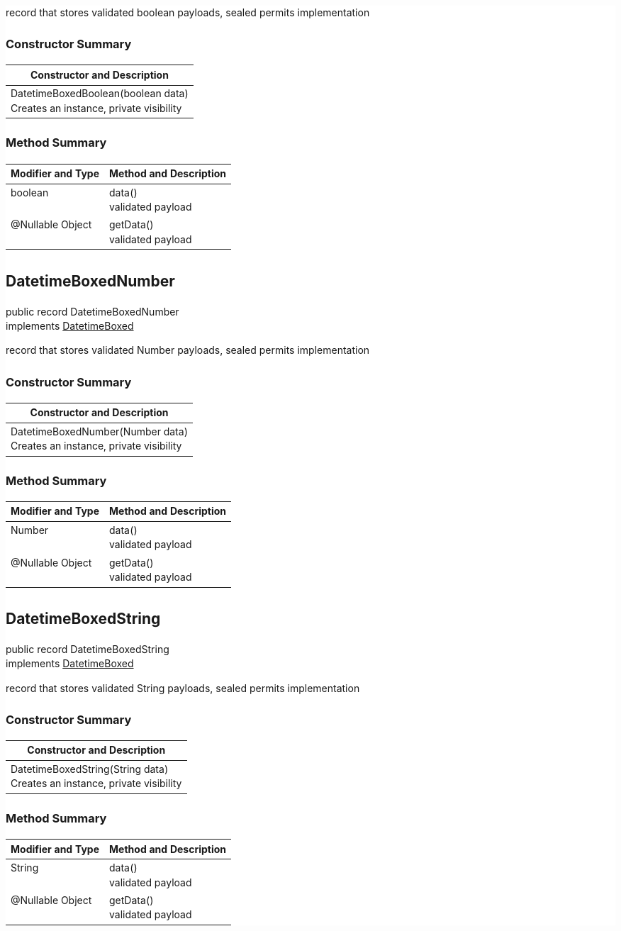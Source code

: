 record that stores validated boolean payloads, sealed permits implementation

### Constructor Summary
| Constructor and Description |
| --------------------------- |
| DatetimeBoxedBoolean(boolean data)<br>Creates an instance, private visibility |

### Method Summary
| Modifier and Type | Method and Description |
| ----------------- | ---------------------- |
| boolean | data()<br>validated payload |
| @Nullable Object | getData()<br>validated payload |

## DatetimeBoxedNumber
public record DatetimeBoxedNumber<br>
implements [DatetimeBoxed](#datetimeboxed)

record that stores validated Number payloads, sealed permits implementation

### Constructor Summary
| Constructor and Description |
| --------------------------- |
| DatetimeBoxedNumber(Number data)<br>Creates an instance, private visibility |

### Method Summary
| Modifier and Type | Method and Description |
| ----------------- | ---------------------- |
| Number | data()<br>validated payload |
| @Nullable Object | getData()<br>validated payload |

## DatetimeBoxedString
public record DatetimeBoxedString<br>
implements [DatetimeBoxed](#datetimeboxed)

record that stores validated String payloads, sealed permits implementation

### Constructor Summary
| Constructor and Description |
| --------------------------- |
| DatetimeBoxedString(String data)<br>Creates an instance, private visibility |

### Method Summary
| Modifier and Type | Method and Description |
| ----------------- | ---------------------- |
| String | data()<br>validated payload |
| @Nullable Object | getData()<br>validated payload |
